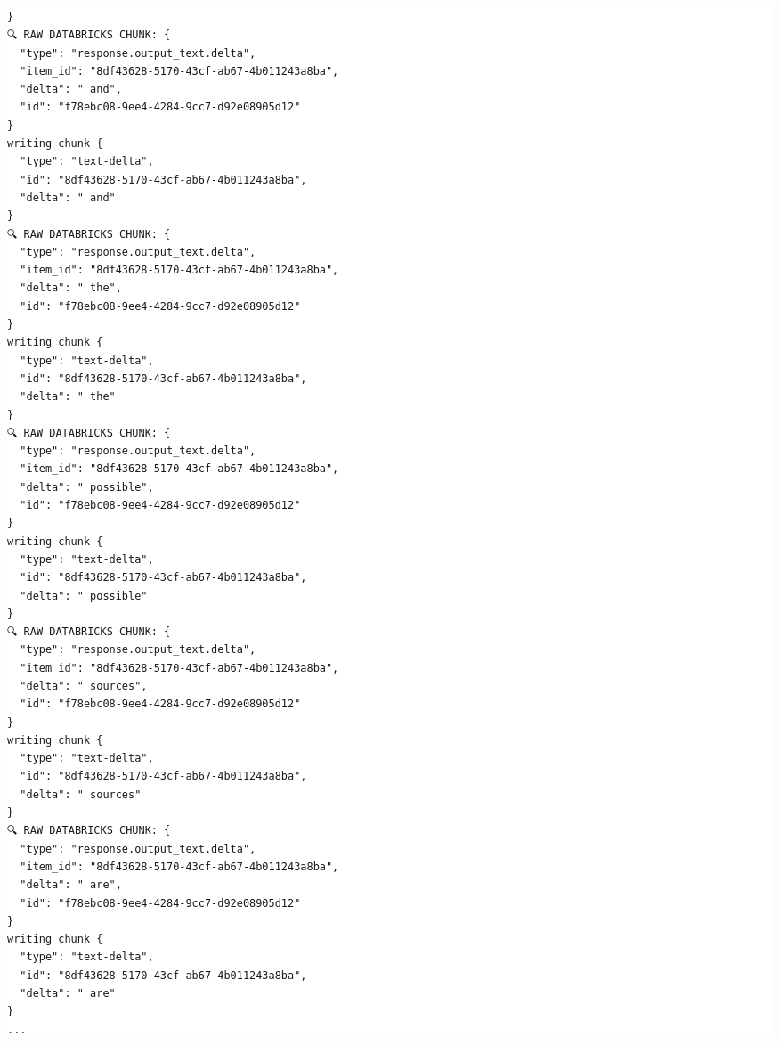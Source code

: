 ```
}
🔍 RAW DATABRICKS CHUNK: {
  "type": "response.output_text.delta",
  "item_id": "8df43628-5170-43cf-ab67-4b011243a8ba",
  "delta": " and",
  "id": "f78ebc08-9ee4-4284-9cc7-d92e08905d12"
}
writing chunk {
  "type": "text-delta",
  "id": "8df43628-5170-43cf-ab67-4b011243a8ba",
  "delta": " and"
}
🔍 RAW DATABRICKS CHUNK: {
  "type": "response.output_text.delta",
  "item_id": "8df43628-5170-43cf-ab67-4b011243a8ba",
  "delta": " the",
  "id": "f78ebc08-9ee4-4284-9cc7-d92e08905d12"
}
writing chunk {
  "type": "text-delta",
  "id": "8df43628-5170-43cf-ab67-4b011243a8ba",
  "delta": " the"
}
🔍 RAW DATABRICKS CHUNK: {
  "type": "response.output_text.delta",
  "item_id": "8df43628-5170-43cf-ab67-4b011243a8ba",
  "delta": " possible",
  "id": "f78ebc08-9ee4-4284-9cc7-d92e08905d12"
}
writing chunk {
  "type": "text-delta",
  "id": "8df43628-5170-43cf-ab67-4b011243a8ba",
  "delta": " possible"
}
🔍 RAW DATABRICKS CHUNK: {
  "type": "response.output_text.delta",
  "item_id": "8df43628-5170-43cf-ab67-4b011243a8ba",
  "delta": " sources",
  "id": "f78ebc08-9ee4-4284-9cc7-d92e08905d12"
}
writing chunk {
  "type": "text-delta",
  "id": "8df43628-5170-43cf-ab67-4b011243a8ba",
  "delta": " sources"
}
🔍 RAW DATABRICKS CHUNK: {
  "type": "response.output_text.delta",
  "item_id": "8df43628-5170-43cf-ab67-4b011243a8ba",
  "delta": " are",
  "id": "f78ebc08-9ee4-4284-9cc7-d92e08905d12"
}
writing chunk {
  "type": "text-delta",
  "id": "8df43628-5170-43cf-ab67-4b011243a8ba",
  "delta": " are"
}
...
```
